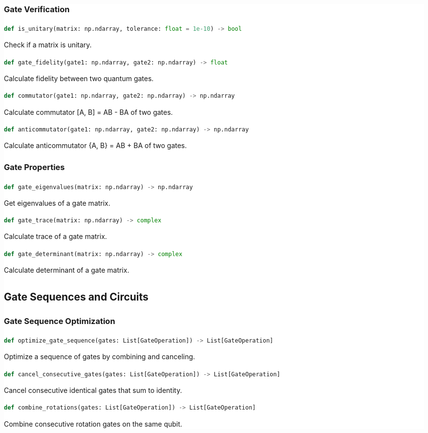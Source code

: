 ### Gate Verification

```python
def is_unitary(matrix: np.ndarray, tolerance: float = 1e-10) -> bool
```
Check if a matrix is unitary.

```python
def gate_fidelity(gate1: np.ndarray, gate2: np.ndarray) -> float
```
Calculate fidelity between two quantum gates.

```python
def commutator(gate1: np.ndarray, gate2: np.ndarray) -> np.ndarray
```
Calculate commutator [A, B] = AB - BA of two gates.

```python
def anticommutator(gate1: np.ndarray, gate2: np.ndarray) -> np.ndarray
```
Calculate anticommutator {A, B} = AB + BA of two gates.

### Gate Properties

```python
def gate_eigenvalues(matrix: np.ndarray) -> np.ndarray
```
Get eigenvalues of a gate matrix.

```python
def gate_trace(matrix: np.ndarray) -> complex
```
Calculate trace of a gate matrix.

```python
def gate_determinant(matrix: np.ndarray) -> complex
```
Calculate determinant of a gate matrix.

## Gate Sequences and Circuits

### Gate Sequence Optimization

```python
def optimize_gate_sequence(gates: List[GateOperation]) -> List[GateOperation]
```
Optimize a sequence of gates by combining and canceling.

```python
def cancel_consecutive_gates(gates: List[GateOperation]) -> List[GateOperation]
```
Cancel consecutive identical gates that sum to identity.

```python
def combine_rotations(gates: List[GateOperation]) -> List[GateOperation]
```
Combine consecutive rotation gates on the same qubit.
